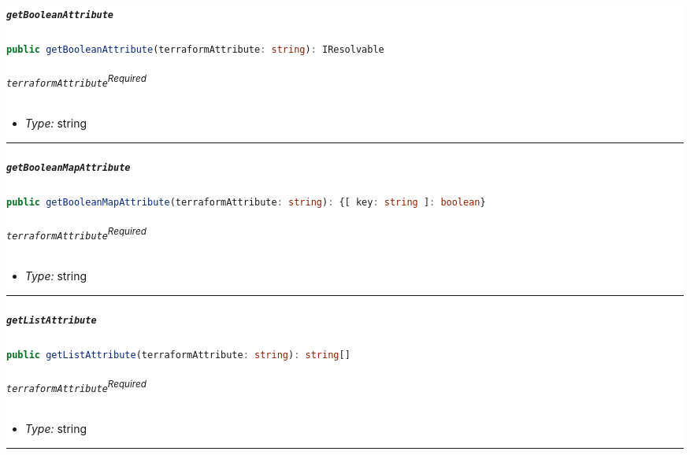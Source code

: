 
##### `getBooleanAttribute` <a name="getBooleanAttribute" id="rhizo-co-terraform-provider-oci.dataOciDatabaseInfrastructureTargetVersion.DataOciDatabaseInfrastructureTargetVersion.getBooleanAttribute"></a>

```typescript
public getBooleanAttribute(terraformAttribute: string): IResolvable
```

###### `terraformAttribute`<sup>Required</sup> <a name="terraformAttribute" id="rhizo-co-terraform-provider-oci.dataOciDatabaseInfrastructureTargetVersion.DataOciDatabaseInfrastructureTargetVersion.getBooleanAttribute.parameter.terraformAttribute"></a>

- *Type:* string

---

##### `getBooleanMapAttribute` <a name="getBooleanMapAttribute" id="rhizo-co-terraform-provider-oci.dataOciDatabaseInfrastructureTargetVersion.DataOciDatabaseInfrastructureTargetVersion.getBooleanMapAttribute"></a>

```typescript
public getBooleanMapAttribute(terraformAttribute: string): {[ key: string ]: boolean}
```

###### `terraformAttribute`<sup>Required</sup> <a name="terraformAttribute" id="rhizo-co-terraform-provider-oci.dataOciDatabaseInfrastructureTargetVersion.DataOciDatabaseInfrastructureTargetVersion.getBooleanMapAttribute.parameter.terraformAttribute"></a>

- *Type:* string

---

##### `getListAttribute` <a name="getListAttribute" id="rhizo-co-terraform-provider-oci.dataOciDatabaseInfrastructureTargetVersion.DataOciDatabaseInfrastructureTargetVersion.getListAttribute"></a>

```typescript
public getListAttribute(terraformAttribute: string): string[]
```

###### `terraformAttribute`<sup>Required</sup> <a name="terraformAttribute" id="rhizo-co-terraform-provider-oci.dataOciDatabaseInfrastructureTargetVersion.DataOciDatabaseInfrastructureTargetVersion.getListAttribute.parameter.terraformAttribute"></a>

- *Type:* string

---
